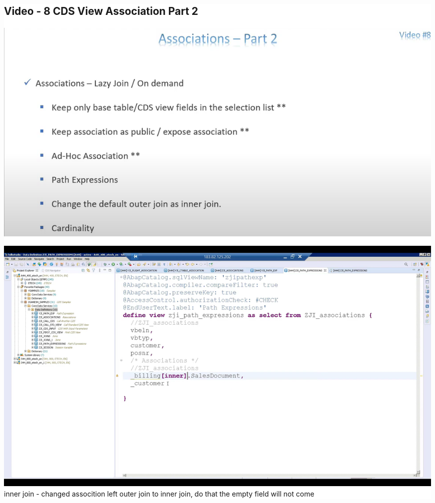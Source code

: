 ## Video - 8 CDS View Association Part 2

![alt text](images/image-18.png)

![alt text](images/image-19.png)
inner join - changed assocition left outer join to inner join, do that the empty field will not come
